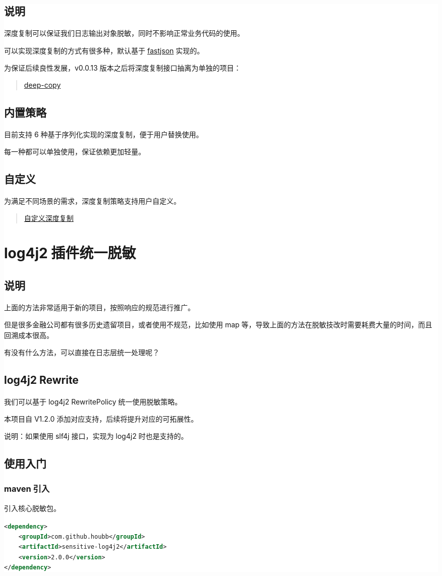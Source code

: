 ## 说明

深度复制可以保证我们日志输出对象脱敏，同时不影响正常业务代码的使用。

可以实现深度复制的方式有很多种，默认基于 [fastjson](https://github.com/alibaba/fastjson) 实现的。

为保证后续良性发展，v0.0.13 版本之后将深度复制接口抽离为单独的项目：

> [deep-copy](https://github.com/houbb/deep-copy)

## 内置策略

目前支持 6 种基于序列化实现的深度复制，便于用户替换使用。

每一种都可以单独使用，保证依赖更加轻量。

## 自定义

为满足不同场景的需求，深度复制策略支持用户自定义。

> [自定义深度复制](https://github.com/houbb/deep-copy#%E8%87%AA%E5%AE%9A%E4%B9%89)

# log4j2 插件统一脱敏

## 说明

上面的方法非常适用于新的项目，按照响应的规范进行推广。

但是很多金融公司都有很多历史遗留项目，或者使用不规范，比如使用 map 等，导致上面的方法在脱敏技改时需要耗费大量的时间，而且回溯成本很高。

有没有什么方法，可以直接在日志层统一处理呢？

## log4j2 Rewrite

我们可以基于 log4j2 RewritePolicy 统一使用脱敏策略。

本项目自 V1.2.0 添加对应支持，后续将提升对应的可拓展性。

说明：如果使用 slf4j 接口，实现为 log4j2 时也是支持的。

## 使用入门

### maven 引入

引入核心脱敏包。

```xml
<dependency>
    <groupId>com.github.houbb</groupId>
    <artifactId>sensitive-log4j2</artifactId>
    <version>2.0.0</version>
</dependency>
```
